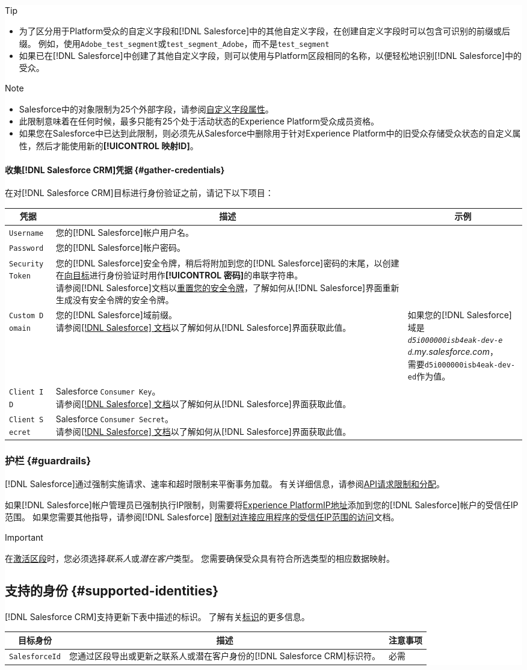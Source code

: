 >[!TIP]
>
>* 为了区分用于Platform受众的自定义字段和[!DNL Salesforce]中的其他自定义字段，在创建自定义字段时可以包含可识别的前缀或后缀。 例如，使用`Adobe_test_segment`或`test_segment_Adobe`，而不是`test_segment`
>* 如果已在[!DNL Salesforce]中创建了其他自定义字段，则可以使用与Platform区段相同的名称，以便轻松地识别[!DNL Salesforce]中的受众。

>[!NOTE]
>
>* Salesforce中的对象限制为25个外部字段，请参阅[自定义字段属性](https://help.salesforce.com/s/articleView?id=sf.custom_field_attributes.htm&amp;type=5)。
>* 此限制意味着在任何时候，最多只能有25个处于活动状态的Experience Platform受众成员资格。
>* 如果您在Salesforce中已达到此限制，则必须先从Salesforce中删除用于针对Experience Platform中的旧受众存储受众状态的自定义属性，然后才能使用新的&#x200B;**[!UICONTROL 映射ID]**。

#### 收集[!DNL Salesforce CRM]凭据 {#gather-credentials}

在对[!DNL Salesforce CRM]目标进行身份验证之前，请记下以下项目：

| 凭据 | 描述 | 示例 |
| --- | --- | --- |
| `Username` | 您的[!DNL Salesforce]帐户用户名。 | |
| `Password` | 您的[!DNL Salesforce]帐户密码。 | |
| `Security Token` | 您的[!DNL Salesforce]安全令牌，稍后将附加到您的[!DNL Salesforce]密码的末尾，以创建在[向目标](#authenticate)进行身份验证时用作&#x200B;**[!UICONTROL 密码]**&#x200B;的串联字符串。<br>请参阅[!DNL Salesforce]文档以[重置您的安全令牌](https://help.salesforce.com/s/articleView?id=sf.user_security_token.htm&amp;type=5)，了解如何从[!DNL Salesforce]界面重新生成没有安全令牌的安全令牌。 |  |
| `Custom Domain` | 您的[!DNL Salesforce]域前缀。 <br>请参阅[[!DNL Salesforce] 文档](https://help.salesforce.com/s/articleView?id=sf.domain_name_setting_login_policy.htm&amp;type=5)以了解如何从[!DNL Salesforce]界面获取此值。 | 如果您的[!DNL Salesforce]域是<br> *`d5i000000isb4eak-dev-ed`.my.salesforce.com*，<br>需要`d5i000000isb4eak-dev-ed`作为值。 |
| `Client ID` | Salesforce `Consumer Key`。 <br>请参阅[[!DNL Salesforce] 文档](https://help.salesforce.com/s/articleView?id=sf.connected_app_rotate_consumer_details.htm&amp;type=5)以了解如何从[!DNL Salesforce]界面获取此值。 | |
| `Client Secret` | Salesforce `Consumer Secret`。 <br>请参阅[[!DNL Salesforce] 文档](https://help.salesforce.com/s/articleView?id=sf.connected_app_rotate_consumer_details.htm&amp;type=5)以了解如何从[!DNL Salesforce]界面获取此值。 | |

### 护栏 {#guardrails}

[!DNL Salesforce]通过强制实施请求、速率和超时限制来平衡事务加载。 有关详细信息，请参阅[API请求限制和分配](https://developer.salesforce.com/docs/atlas.en-us.salesforce_app_limits_cheatsheet.meta/salesforce_app_limits_cheatsheet/salesforce_app_limits_platform_api.htm)。

如果[!DNL Salesforce]帐户管理员已强制执行IP限制，则需要将[Experience PlatformIP地址](/help/destinations/catalog/streaming/ip-address-allow-list.md)添加到您的[!DNL Salesforce]帐户的受信任IP范围。 如果您需要其他指导，请参阅[!DNL Salesforce] [限制对连接应用程序的受信任IP范围的访问](https://help.salesforce.com/s/articleView?id=sf.connected_app_edit_ip_ranges.htm&amp;type=5)文档。

>[!IMPORTANT]
>
>在[激活区段](#activate)时，您必须选择&#x200B;*联系人*&#x200B;或&#x200B;*潜在客户*&#x200B;类型。 您需要确保受众具有符合所选类型的相应数据映射。

## 支持的身份 {#supported-identities}

[!DNL Salesforce CRM]支持更新下表中描述的标识。 了解有关[标识](/help/identity-service/features/namespaces.md)的更多信息。

| 目标身份 | 描述 | 注意事项 |
|---|---|---|
| `SalesforceId` | 您通过区段导出或更新之联系人或潜在客户身份的[!DNL Salesforce CRM]标识符。 | 必需 |
